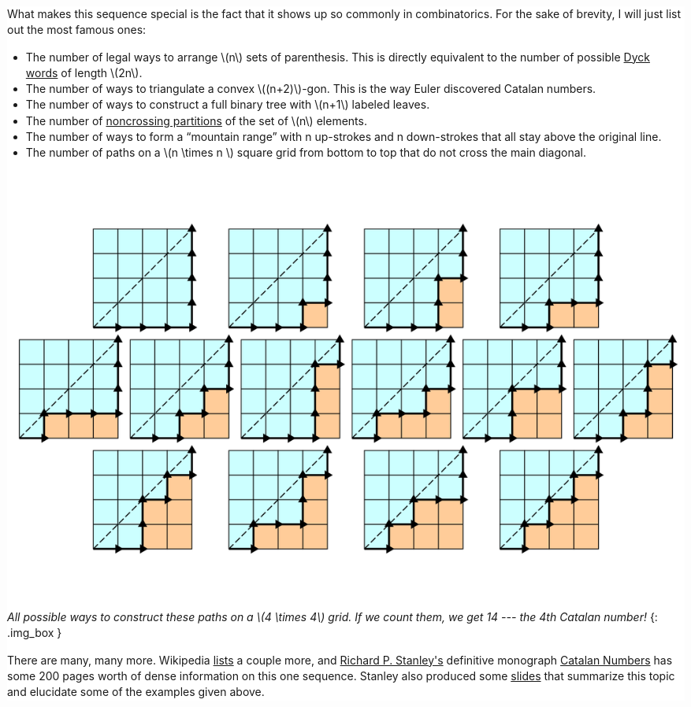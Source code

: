 What makes this sequence special is the fact that it shows up so commonly in combinatorics. For the sake of brevity, I will just list out the most famous ones:

* The number of legal ways to arrange \\(n\\) sets of parenthesis. This is directly equivalent to the number of possible [Dyck words](https://en.wikipedia.org/wiki/Dyck_language) of length \\(2n\\).
* The number of ways to triangulate a convex \\((n+2)\\)-gon. This is the way Euler discovered Catalan numbers.
* The number of ways to construct a full binary tree with \\(n+1\\) labeled leaves.
* The number of [noncrossing partitions](https://en.wikipedia.org/wiki/Noncrossing_partition) of the set of \\(n\\) elements.
* The number of ways to form a “mountain range” with n up-strokes and n down-strokes that all stay above the original line.
* The number of paths on a \\(n \times n \\) square grid from bottom to top that do not cross the main diagonal.

![all possible Catalan paths on a 4x4 grid](/static/img/article/catalan_paths.svg)*All possible ways to construct these paths on a \\(4 \times 4\\) grid. If we count them, we get 14 --- the 4th Catalan number!*
{: .img_box }

There are many, many more. Wikipedia [lists](https://en.wikipedia.org/wiki/Catalan_number#Applications_in_combinatorics) a couple more, and [Richard P. Stanley's](https://en.wikipedia.org/wiki/Richard_P._Stanley) definitive monograph [Catalan Numbers](http://www.cambridge.org/9781107427747) has some 200 pages worth of dense information on this one sequence. Stanley also produced some [slides](https://math.mit.edu/~rstan/transparencies/miami_catalan.pdf) that summarize this topic and elucidate some of the examples given above.
